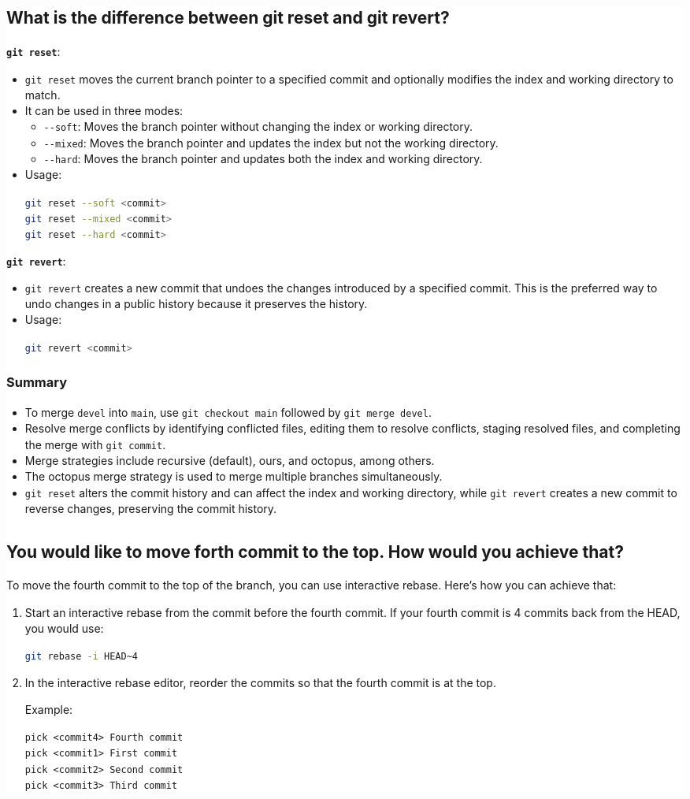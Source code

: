 ## What is the difference between git reset and git revert?

**`git reset`**:
- `git reset` moves the current branch pointer to a specified commit and optionally modifies the index and working directory to match.
- It can be used in three modes:
  - `--soft`: Moves the branch pointer without changing the index or working directory.
  - `--mixed`: Moves the branch pointer and updates the index but not the working directory.
  - `--hard`: Moves the branch pointer and updates both the index and working directory.
- Usage:
  ```sh
  git reset --soft <commit>
  git reset --mixed <commit>
  git reset --hard <commit>
  ```

**`git revert`**:
- `git revert` creates a new commit that undoes the changes introduced by a specified commit. This is the preferred way to undo changes in a public history because it preserves the history.
- Usage:
  ```sh
  git revert <commit>
  ```

### Summary

- To merge `devel` into `main`, use `git checkout main` followed by `git merge devel`.
- Resolve merge conflicts by identifying conflicted files, editing them to resolve conflicts, staging resolved files, and completing the merge with `git commit`.
- Merge strategies include recursive (default), ours, and octopus, among others.
- The octopus merge strategy is used to merge multiple branches simultaneously.
- `git reset` alters the commit history and can affect the index and working directory, while `git revert` creates a new commit to reverse changes, preserving the commit history.

## You would like to move forth commit to the top. How would you achieve that?

To move the fourth commit to the top of the branch, you can use interactive rebase. Here’s how you can achieve that:

1. Start an interactive rebase from the commit before the fourth commit. If your fourth commit is 4 commits back from the HEAD, you would use:
   ```sh
   git rebase -i HEAD~4
   ```

2. In the interactive rebase editor, reorder the commits so that the fourth commit is at the top.

   Example:
   ```
   pick <commit4> Fourth commit
   pick <commit1> First commit
   pick <commit2> Second commit
   pick <commit3> Third commit
   ```
